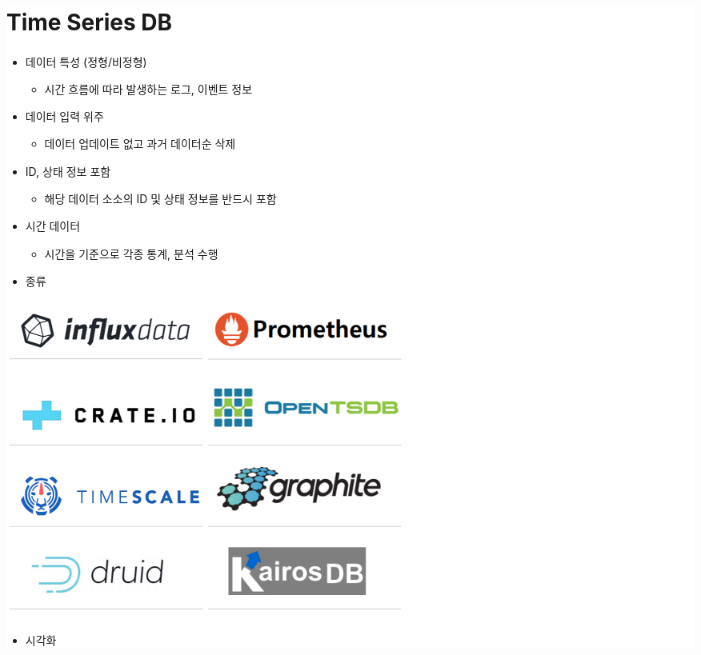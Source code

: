 Time Series DB
=====
 - 데이터 특성 (정형/비정형)
   - 시간 흐름에 따라 발생하는 로그, 이벤트 정보

 - 데이터 입력 위주
   - 데이터 업데이트 없고 과거 데이터순 삭제

 - ID, 상태 정보 포함
   - 해당 데이터 소소의 ID 및 상태 정보를 반드시 포함

 - 시간 데이터
   - 시간을 기준으로 각종 통계, 분석 수행

 - 종류

 <img title="timeseriesDB" src="./images/db/tsdb.png" alt="timeseriesDB" width="500px">

 - 시각화
